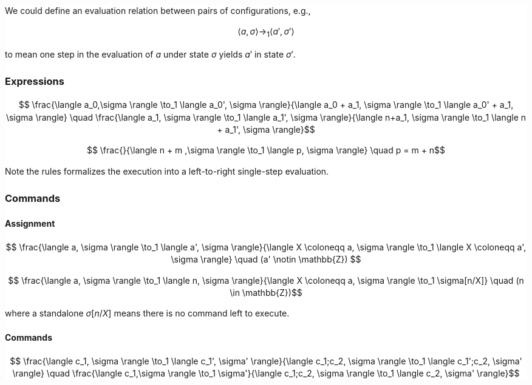 We could define an evaluation relation between pairs of configurations, e.g.,

$$ \langle a, \sigma \rangle \to_1 \langle a', \sigma' \rangle $$

to mean one step in the evaluation of $a$ under state $\sigma$ yields $a'$ in state $\sigma'$.

### Expressions

$$ \frac{\langle a_0,\sigma \rangle \to_1 \langle a_0', \sigma \rangle}{\langle a_0 + a_1, \sigma \rangle \to_1 \langle a_0' + a_1, \sigma \rangle} \quad \frac{\langle a_1, \sigma \rangle \to_1 \langle a_1', \sigma \rangle}{\langle n+a_1, \sigma \rangle \to_1 \langle n + a_1', \sigma \rangle}$$

$$ \frac{}{\langle n + m ,\sigma \rangle \to_1 \langle p, \sigma \rangle}  \quad p = m + n$$

Note the rules formalizes the execution into a left-to-right single-step evaluation.

### Commands

#### Assignment

$$ \frac{\langle a, \sigma \rangle \to_1 \langle a', \sigma \rangle}{\langle X \coloneqq a, \sigma \rangle \to_1 \langle X \coloneqq a', \sigma \rangle} \quad (a' \notin \mathbb{Z}) $$

$$ \frac{\langle a, \sigma \rangle \to_1 \langle n, \sigma \rangle}{\langle X \coloneqq a, \sigma \rangle \to_1 \sigma[n/X]}  \quad (n \in \mathbb{Z})$$

where a standalone $\sigma[n/X]$ means there is no command left to execute.

#### Commands

$$ \frac{\langle c_1, \sigma \rangle \to_1 \langle c_1', \sigma' \rangle}{\langle c_1;c_2, \sigma \rangle \to_1 \langle c_1';c_2, \sigma' \rangle} \quad \frac{\langle c_1,\sigma \rangle \to_1 \sigma'}{\langle c_1;c_2, \sigma \rangle \to_1 \langle c_2, \sigma' \rangle}$$



